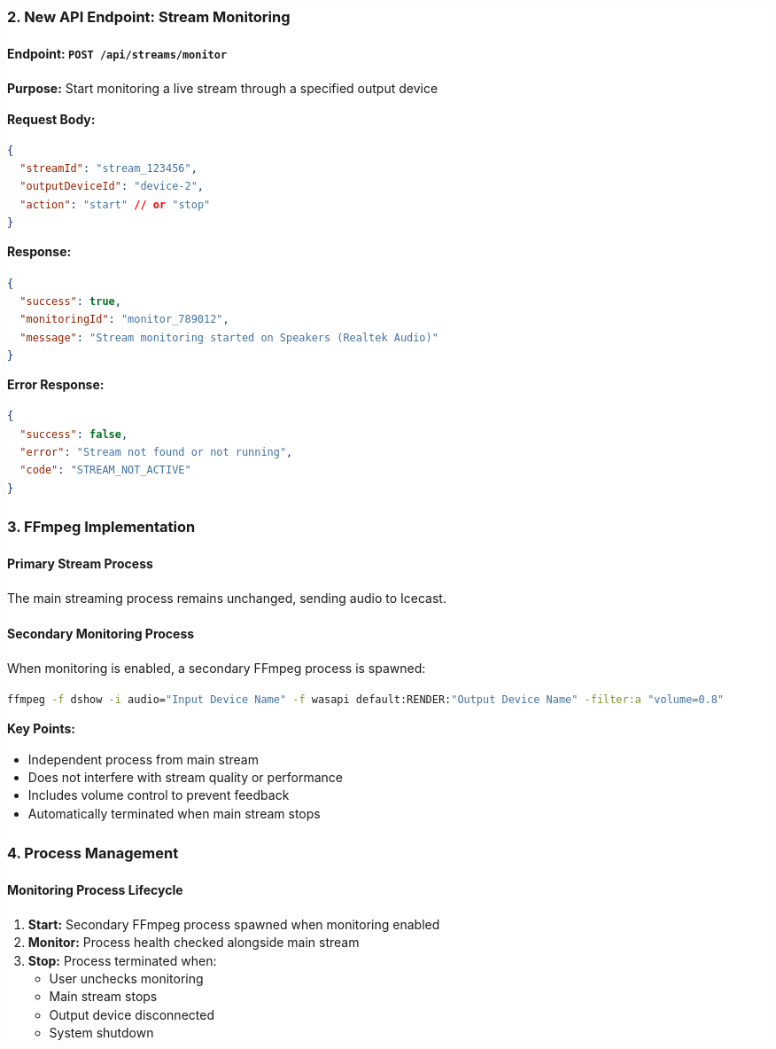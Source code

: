 ### 2. New API Endpoint: Stream Monitoring

#### Endpoint: `POST /api/streams/monitor`

**Purpose:** Start monitoring a live stream through a specified output device

**Request Body:**
```json
{
  "streamId": "stream_123456",
  "outputDeviceId": "device-2",
  "action": "start" // or "stop"
}
```

**Response:**
```json
{
  "success": true,
  "monitoringId": "monitor_789012",
  "message": "Stream monitoring started on Speakers (Realtek Audio)"
}
```

**Error Response:**
```json
{
  "success": false,
  "error": "Stream not found or not running",
  "code": "STREAM_NOT_ACTIVE"
}
```

### 3. FFmpeg Implementation

#### Primary Stream Process
The main streaming process remains unchanged, sending audio to Icecast.

#### Secondary Monitoring Process
When monitoring is enabled, a secondary FFmpeg process is spawned:

```bash
ffmpeg -f dshow -i audio="Input Device Name" -f wasapi default:RENDER:"Output Device Name" -filter:a "volume=0.8"
```

**Key Points:**
- Independent process from main stream
- Does not interfere with stream quality or performance
- Includes volume control to prevent feedback
- Automatically terminated when main stream stops

### 4. Process Management

#### Monitoring Process Lifecycle
1. **Start:** Secondary FFmpeg process spawned when monitoring enabled
2. **Monitor:** Process health checked alongside main stream
3. **Stop:** Process terminated when:
   - User unchecks monitoring
   - Main stream stops
   - Output device disconnected
   - System shutdown
